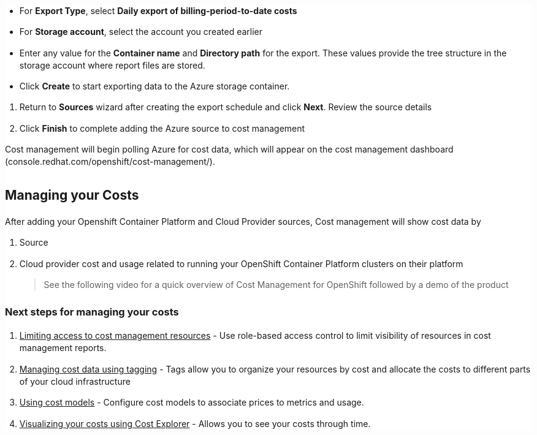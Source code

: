    * For **Export Type**, select **Daily export of billing-period-to-date costs** <br>

   * For **Storage account**, select the account you created earlier <br>

   * Enter any value for the **Container name** and **Directory path** for the export. These values provide the tree structure in the storage account where report files are stored.<br>

   * Click **Create** to start exporting data to the Azure storage container. 

1. Return to **Sources** wizard after creating the export schedule and click **Next**. Review the source details 

1. Click **Finish** to complete adding the Azure source to cost management

Cost management will begin polling Azure for cost data, which will appear on the cost management dashboard (console.redhat.com/openshift/cost-management/).

## Managing your Costs

After adding your Openshift Container Platform and Cloud Provider sources, Cost management will show cost data by 

1. Source

1. Cloud provider cost and usage related to running your OpenShift Container Platform clusters on their platform 

   > See the following video for a quick overview of Cost Management for OpenShift followed by a demo of the product

  <iframe width="560" height="315" src="https://www.youtube.com/watch?v=umyceNEWpog" title="YouTube video player" frameborder="0" allow="accelerometer; autoplay; clipboard-write; encrypted-media; gyroscope; picture-in-picture" allowfullscreen></iframe>

### Next steps for managing your costs 

1. [Limiting access to cost management resources](https://access.redhat.com/documentation/en-us/cost_management_service/2022/html-single/limiting_access_to_cost_management_resources/index) - Use role-based access control to limit visibility of resources in cost management reports.

1. [Managing cost data using tagging](https://access.redhat.com/documentation/en-us/cost_management_service/2022/html-single/managing_cost_data_using_tagging/index) - Tags allow you to organize your resources by cost and allocate the costs to different parts of your cloud infrastructure 

1. [Using cost models](https://access.redhat.com/documentation/en-us/cost_management_service/2022/html-single/using_cost_models/index) - Configure cost models to associate prices to metrics and usage.

1. [Visualizing your costs using Cost Explorer](https://access.redhat.com/documentation/en-us/cost_management_service/2022/html-single/visualizing_your_costs_using_cost_explorer/index) - Allows you to see your costs through time. 





